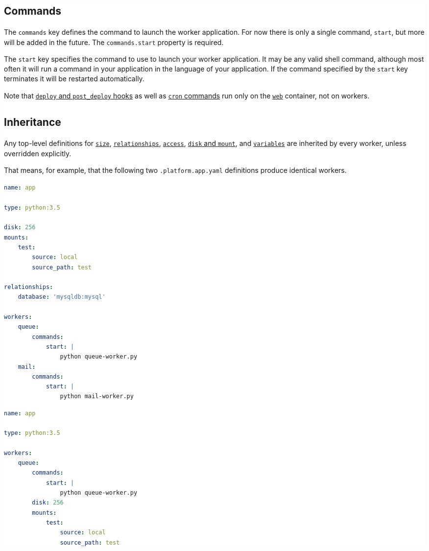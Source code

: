 ## Commands

The `commands` key defines the command to launch the worker application.
For now there is only a single command, `start`, but more will be added in the future.
The `commands.start` property is required.

The `start` key specifies the command to use to launch your worker application.
It may be any valid shell command, although most often it will run a command in your application in the language of your application.
If the command specified by the `start` key terminates it will be restarted automatically.

Note that [`deploy` and `post_deploy` hooks](/configuration/app/build.md) as well as [`cron` commands](/configuration/app/cron.md)
run only on the [`web`](/configuration/app/web.md) container, not on workers.

## Inheritance

Any top-level definitions for [`size`](/configuration/app/size.md), [`relationships`](/configuration/app/relationships.md),
[`access`](/configuration/app/access.md), [`disk` and `mount`](/configuration/app/storage.md), and [`variables`](/configuration/app/variables.md)
are inherited by every worker, unless overridden explicitly.

That means, for example, that the following two `.platform.app.yaml` definitions produce identical workers.

```yaml
name: app

type: python:3.5

disk: 256
mounts:
    test:
        source: local
        source_path: test

relationships:
    database: 'mysqldb:mysql'

workers:
    queue:
        commands:
            start: |
                python queue-worker.py
    mail:
        commands:
            start: |
                python mail-worker.py
```

```yaml
name: app

type: python:3.5

workers:
    queue:
        commands:
            start: |
                python queue-worker.py
        disk: 256
        mounts:
            test:
                source: local
                source_path: test
```